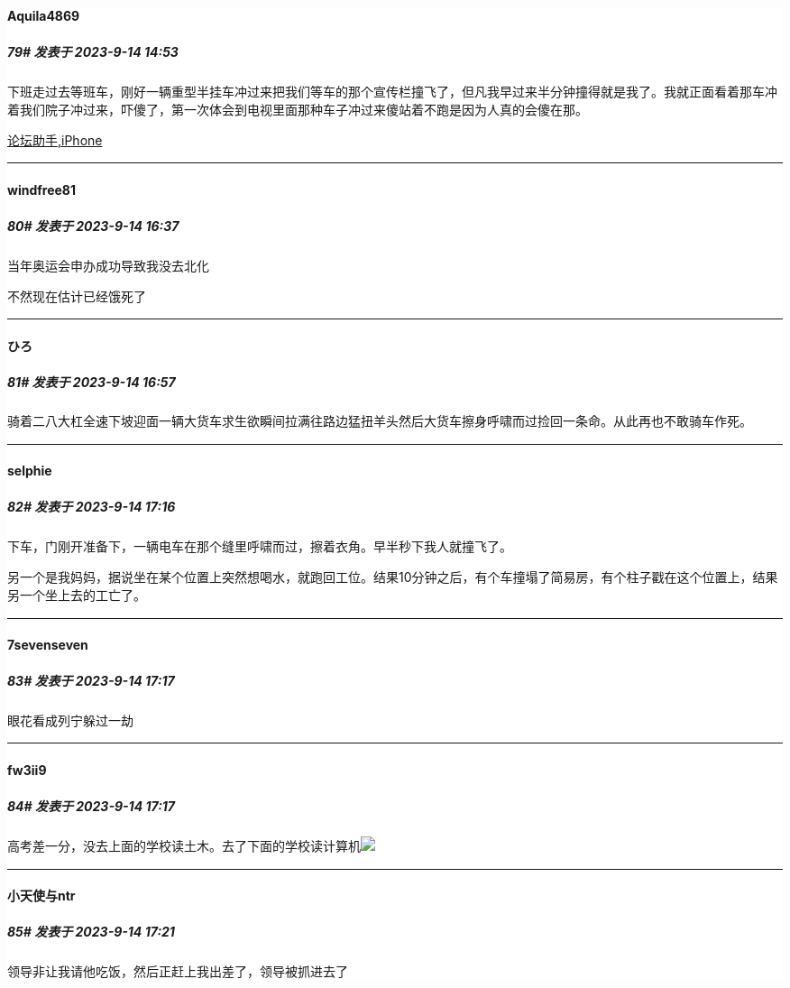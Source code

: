####  Aquila4869  
##### 79#       发表于 2023-9-14 14:53

下班走过去等班车，刚好一辆重型半挂车冲过来把我们等车的那个宣传栏撞飞了，但凡我早过来半分钟撞得就是我了。我就正面看着那车冲着我们院子冲过来，吓傻了，第一次体会到电视里面那种车子冲过来傻站着不跑是因为人真的会傻在那。

[论坛助手,iPhone](https://bbs.saraba1st.com/2b/forum.php?mod=viewthread&amp;tid=2029836)


*****

####  windfree81  
##### 80#       发表于 2023-9-14 16:37

当年奥运会申办成功导致我没去北化

不然现在估计已经饿死了


*****

####  ひろ  
##### 81#       发表于 2023-9-14 16:57

骑着二八大杠全速下坡迎面一辆大货车求生欲瞬间拉满往路边猛扭羊头然后大货车擦身呼啸而过捡回一条命。从此再也不敢骑车作死。


*****

####  selphie  
##### 82#       发表于 2023-9-14 17:16

下车，门刚开准备下，一辆电车在那个缝里呼啸而过，擦着衣角。早半秒下我人就撞飞了。

另一个是我妈妈，据说坐在某个位置上突然想喝水，就跑回工位。结果10分钟之后，有个车撞塌了简易房，有个柱子戳在这个位置上，结果另一个坐上去的工亡了。

*****

####  7sevenseven  
##### 83#       发表于 2023-9-14 17:17

眼花看成列宁躲过一劫

*****

####  fw3ii9  
##### 84#       发表于 2023-9-14 17:17

高考差一分，没去上面的学校读土木。去了下面的学校读计算机<img src="https://static.saraba1st.com/image/smiley/face2017/067.png" referrerpolicy="no-referrer">

*****

####  小天使与ntr  
##### 85#       发表于 2023-9-14 17:21

领导非让我请他吃饭，然后正赶上我出差了，领导被抓进去了
